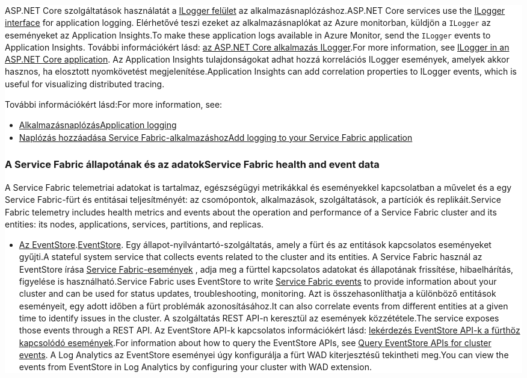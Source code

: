 <span data-ttu-id="42ec8-387">ASP.NET Core szolgáltatások használatát a [ILogger felület](/aspnet/core/fundamentals/logging/?view=aspnetcore-2.2) az alkalmazásnaplózáshoz.</span><span class="sxs-lookup"><span data-stu-id="42ec8-387">ASP.NET Core services use the [ILogger interface](/aspnet/core/fundamentals/logging/?view=aspnetcore-2.2) for application logging.</span></span> <span data-ttu-id="42ec8-388">Elérhetővé teszi ezeket az alkalmazásnaplókat az Azure monitorban, küldjön a `ILogger` az eseményeket az Application Insights.</span><span class="sxs-lookup"><span data-stu-id="42ec8-388">To make these application logs available in Azure Monitor, send the `ILogger` events to Application Insights.</span></span> <span data-ttu-id="42ec8-389">További információkért lásd: [az ASP.NET Core alkalmazás ILogger](https://github.com/Microsoft/ApplicationInsights-dotnet-logging/blob/develop/src/ILogger/Readme.md#aspnet-core-application).</span><span class="sxs-lookup"><span data-stu-id="42ec8-389">For more information, see [ILogger in an ASP.NET Core application](https://github.com/Microsoft/ApplicationInsights-dotnet-logging/blob/develop/src/ILogger/Readme.md#aspnet-core-application).</span></span> <span data-ttu-id="42ec8-390">Az Application Insights tulajdonságokat adhat hozzá korrelációs ILogger események, amelyek akkor hasznos, ha elosztott nyomkövetést megjelenítése.</span><span class="sxs-lookup"><span data-stu-id="42ec8-390">Application Insights can add correlation properties to ILogger events, which is useful for visualizing distributed tracing.</span></span>

<span data-ttu-id="42ec8-391">További információkért lásd:</span><span class="sxs-lookup"><span data-stu-id="42ec8-391">For more information, see:</span></span>

- [<span data-ttu-id="42ec8-392">Alkalmazásnaplózás</span><span class="sxs-lookup"><span data-stu-id="42ec8-392">Application logging</span></span>](/azure/service-fabric/service-fabric-diagnostics-event-generation-app)
- [<span data-ttu-id="42ec8-393">Naplózás hozzáadása Service Fabric-alkalmazáshoz</span><span class="sxs-lookup"><span data-stu-id="42ec8-393">Add logging to your Service Fabric application</span></span>](/azure/azure-monitor/app/correlation)

### <a name="service-fabric-health-and-event-data"></a><span data-ttu-id="42ec8-394">A Service Fabric állapotának és az adatok</span><span class="sxs-lookup"><span data-stu-id="42ec8-394">Service Fabric health and event data</span></span>

<span data-ttu-id="42ec8-395">A Service Fabric telemetriai adatokat is tartalmaz, egészségügyi metrikákkal és eseményekkel kapcsolatban a művelet és a egy Service Fabric-fürt és entitásai teljesítményét: az csomópontok, alkalmazások, szolgáltatások, a partíciók és replikáit.</span><span class="sxs-lookup"><span data-stu-id="42ec8-395">Service Fabric telemetry includes health metrics and events about the operation and performance of a Service Fabric cluster and its entities: its nodes, applications, services, partitions, and replicas.</span></span>

- <span data-ttu-id="42ec8-396">[Az EventStore](/azure/service-fabric/service-fabric-diagnostics-eventstore).</span><span class="sxs-lookup"><span data-stu-id="42ec8-396">[EventStore](/azure/service-fabric/service-fabric-diagnostics-eventstore).</span></span> <span data-ttu-id="42ec8-397">Egy állapot-nyilvántartó-szolgáltatás, amely a fürt és az entitások kapcsolatos eseményeket gyűjti.</span><span class="sxs-lookup"><span data-stu-id="42ec8-397">A stateful system service that collects events related to the cluster and its entities.</span></span> <span data-ttu-id="42ec8-398">A Service Fabric használ az EventStore írása [Service Fabric-események](/azure/service-fabric/service-fabric-diagnostics-event-generation-operational) , adja meg a fürttel kapcsolatos adatokat és állapotának frissítése, hibaelhárítás, figyelése is használható.</span><span class="sxs-lookup"><span data-stu-id="42ec8-398">Service Fabric uses EventStore to write [Service Fabric events](/azure/service-fabric/service-fabric-diagnostics-event-generation-operational) to provide information about your cluster and can be used for status updates, troubleshooting, monitoring.</span></span> <span data-ttu-id="42ec8-399">Azt is összehasonlíthatja a különböző entitások eseményeit, egy adott időben a fürt problémák azonosításához.</span><span class="sxs-lookup"><span data-stu-id="42ec8-399">It can also correlate events from different entities at a given time to identify issues in the cluster.</span></span> <span data-ttu-id="42ec8-400">A szolgáltatás REST API-n keresztül az események közzététele.</span><span class="sxs-lookup"><span data-stu-id="42ec8-400">The service exposes those events through a REST API.</span></span> <span data-ttu-id="42ec8-401">Az EventStore API-k kapcsolatos információkért lásd: [lekérdezés EventStore API-k a fürthöz kapcsolódó események](/azure/service-fabric/service-fabric-diagnostics-eventstore-query).</span><span class="sxs-lookup"><span data-stu-id="42ec8-401">For information about how to query the EventStore APIs, see [Query EventStore APIs for cluster events](/azure/service-fabric/service-fabric-diagnostics-eventstore-query).</span></span> <span data-ttu-id="42ec8-402">A Log Analytics az EventStore eseményei úgy konfigurálja a fürt WAD kiterjesztésű tekintheti meg.</span><span class="sxs-lookup"><span data-stu-id="42ec8-402">You can view the events from EventStore in Log Analytics by configuring your cluster with WAD extension.</span></span>